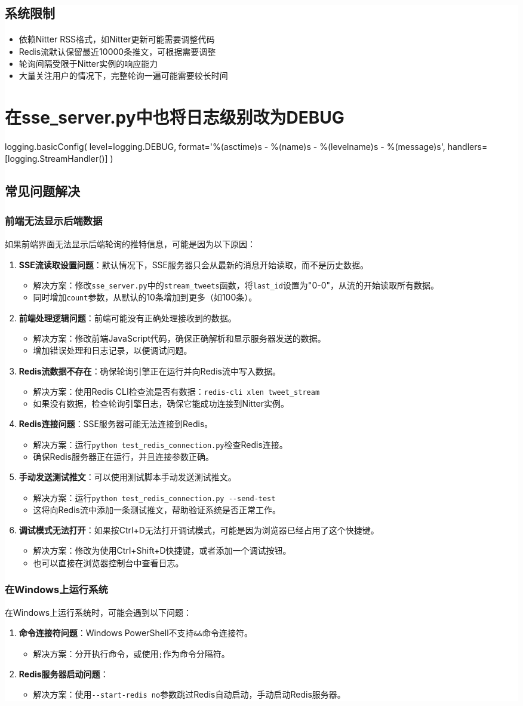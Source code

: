 ## 系统限制

- 依赖Nitter RSS格式，如Nitter更新可能需要调整代码
- Redis流默认保留最近10000条推文，可根据需要调整
- 轮询间隔受限于Nitter实例的响应能力
- 大量关注用户的情况下，完整轮询一遍可能需要较长时间 

# 在sse_server.py中也将日志级别改为DEBUG
logging.basicConfig(
    level=logging.DEBUG,
    format='%(asctime)s - %(name)s - %(levelname)s - %(message)s',
    handlers=[logging.StreamHandler()]
) 

## 常见问题解决

### 前端无法显示后端数据

如果前端界面无法显示后端轮询的推特信息，可能是因为以下原因：

1. **SSE流读取设置问题**：默认情况下，SSE服务器只会从最新的消息开始读取，而不是历史数据。
   - 解决方案：修改`sse_server.py`中的`stream_tweets`函数，将`last_id`设置为"0-0"，从流的开始读取所有数据。
   - 同时增加`count`参数，从默认的10条增加到更多（如100条）。

2. **前端处理逻辑问题**：前端可能没有正确处理接收到的数据。
   - 解决方案：修改前端JavaScript代码，确保正确解析和显示服务器发送的数据。
   - 增加错误处理和日志记录，以便调试问题。

3. **Redis流数据不存在**：确保轮询引擎正在运行并向Redis流中写入数据。
   - 解决方案：使用Redis CLI检查流是否有数据：`redis-cli xlen tweet_stream`
   - 如果没有数据，检查轮询引擎日志，确保它能成功连接到Nitter实例。

4. **Redis连接问题**：SSE服务器可能无法连接到Redis。
   - 解决方案：运行`python test_redis_connection.py`检查Redis连接。
   - 确保Redis服务器正在运行，并且连接参数正确。

5. **手动发送测试推文**：可以使用测试脚本手动发送测试推文。
   - 解决方案：运行`python test_redis_connection.py --send-test`
   - 这将向Redis流中添加一条测试推文，帮助验证系统是否正常工作。

6. **调试模式无法打开**：如果按Ctrl+D无法打开调试模式，可能是因为浏览器已经占用了这个快捷键。
   - 解决方案：修改为使用Ctrl+Shift+D快捷键，或者添加一个调试按钮。
   - 也可以直接在浏览器控制台中查看日志。

### 在Windows上运行系统

在Windows上运行系统时，可能会遇到以下问题：

1. **命令连接符问题**：Windows PowerShell不支持`&&`命令连接符。
   - 解决方案：分开执行命令，或使用`;`作为命令分隔符。

2. **Redis服务器启动问题**：
   - 解决方案：使用`--start-redis no`参数跳过Redis自动启动，手动启动Redis服务器。
